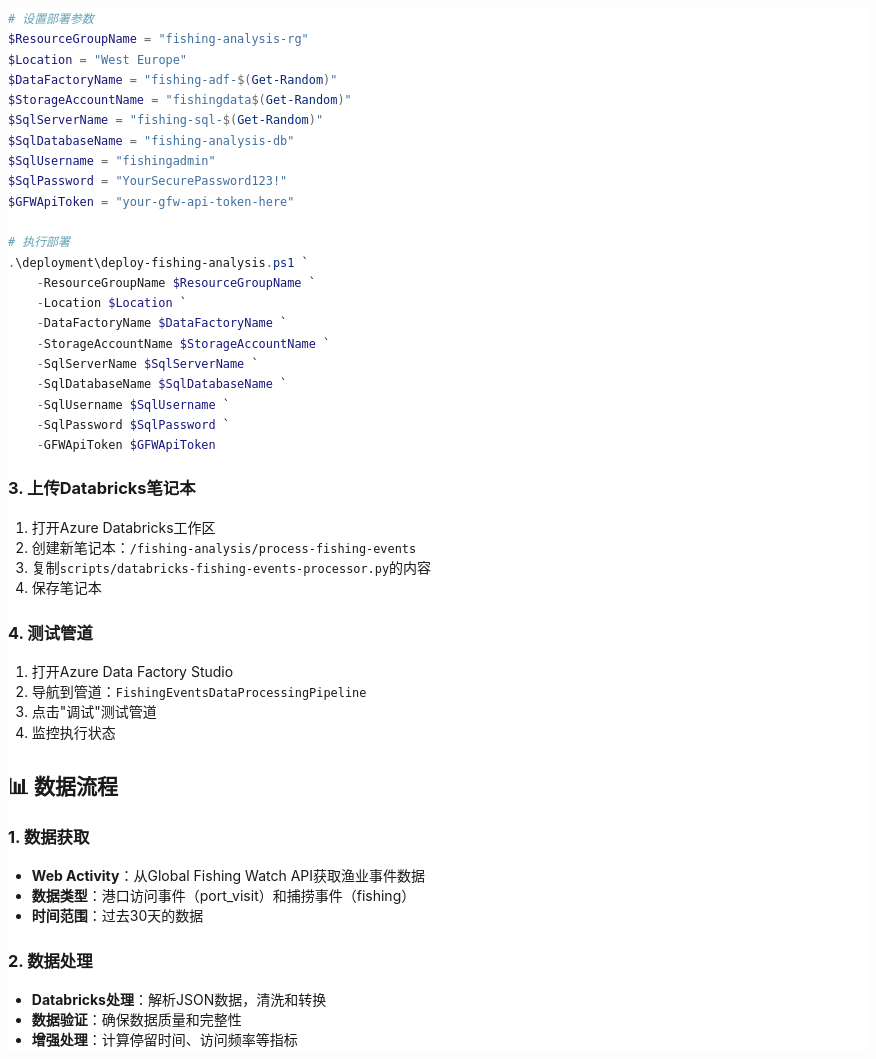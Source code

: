 ```powershell
# 设置部署参数
$ResourceGroupName = "fishing-analysis-rg"
$Location = "West Europe"
$DataFactoryName = "fishing-adf-$(Get-Random)"
$StorageAccountName = "fishingdata$(Get-Random)"
$SqlServerName = "fishing-sql-$(Get-Random)"
$SqlDatabaseName = "fishing-analysis-db"
$SqlUsername = "fishingadmin"
$SqlPassword = "YourSecurePassword123!"
$GFWApiToken = "your-gfw-api-token-here"

# 执行部署
.\deployment\deploy-fishing-analysis.ps1 `
    -ResourceGroupName $ResourceGroupName `
    -Location $Location `
    -DataFactoryName $DataFactoryName `
    -StorageAccountName $StorageAccountName `
    -SqlServerName $SqlServerName `
    -SqlDatabaseName $SqlDatabaseName `
    -SqlUsername $SqlUsername `
    -SqlPassword $SqlPassword `
    -GFWApiToken $GFWApiToken
```

### 3. 上传Databricks笔记本

1. 打开Azure Databricks工作区
2. 创建新笔记本：`/fishing-analysis/process-fishing-events`
3. 复制`scripts/databricks-fishing-events-processor.py`的内容
4. 保存笔记本

### 4. 测试管道

1. 打开Azure Data Factory Studio
2. 导航到管道：`FishingEventsDataProcessingPipeline`
3. 点击"调试"测试管道
4. 监控执行状态

## 📊 数据流程

### 1. 数据获取
- **Web Activity**：从Global Fishing Watch API获取渔业事件数据
- **数据类型**：港口访问事件（port_visit）和捕捞事件（fishing）
- **时间范围**：过去30天的数据

### 2. 数据处理
- **Databricks处理**：解析JSON数据，清洗和转换
- **数据验证**：确保数据质量和完整性
- **增强处理**：计算停留时间、访问频率等指标
